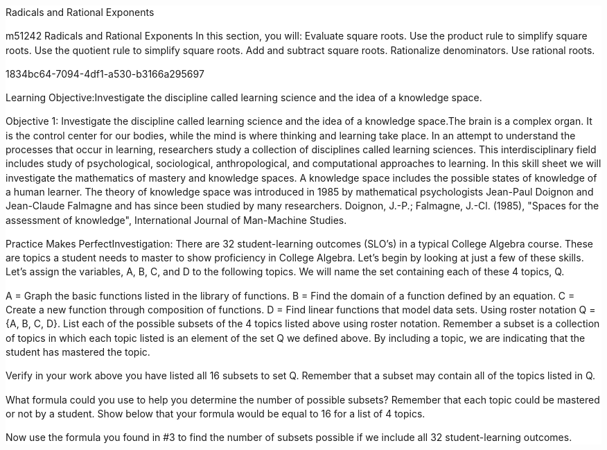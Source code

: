 Radicals and Rational Exponents

  m51242
  Radicals and Rational Exponents
  In this section, you will:
Evaluate square roots.
Use the product rule to simplify square roots.
Use the quotient rule to simplify square roots.
Add and subtract square roots.
Rationalize denominators.
Use rational roots.

  1834bc64-7094-4df1-a530-b3166a295697

Learning Objective:Investigate the discipline called learning science and the idea of a knowledge space.

Objective 1: Investigate the discipline called learning science and the idea of a knowledge space.The brain is a complex organ. It is the control center for our bodies, while the mind is where thinking and learning take place. In an attempt to understand the processes that occur in learning, researchers study a collection of disciplines called learning sciences. This interdisciplinary field includes study of psychological, sociological, anthropological, and computational approaches to learning.
In this skill sheet we will investigate the mathematics of mastery and knowledge spaces. A knowledge space includes the possible states of knowledge of a human learner. The theory of knowledge space was introduced in 1985 by mathematical psychologists Jean-Paul Doignon and Jean-Claude Falmagne and has since been studied by many researchers.
Doignon, J.-P.; Falmagne, J.-Cl. (1985), "Spaces for the assessment of knowledge", International Journal of Man-Machine Studies.

Practice Makes PerfectInvestigation:  There are 32 student-learning outcomes (SLO’s) in a typical College Algebra course. These are topics a student needs to master to show proficiency in College Algebra. Let’s begin by looking at just a few of these skills.  Let’s assign the variables, A, B, C, and D to the following topics. We will name the set containing each of these 4 topics, Q.

A = Graph the basic functions listed in the library of functions.
B = Find the domain of a function defined by an equation.
C = Create a new function through composition of functions.
D = Find linear functions that model data sets.
Using roster notation Q = {A, B, C, D}. 
  List each of the possible subsets of the 4 topics listed above using roster notation. Remember a subset is a collection of topics in which each topic listed is an element of the set Q we defined above. By including a topic, we are indicating that the student has mastered the topic.

  

  
Verify in your work above you have listed all 16 subsets to set Q. Remember that a subset may contain all of the topics listed in Q.

  

  
What formula could you use to help you determine the number of possible subsets? Remember that each topic could be mastered or not by a student.
Show below that your formula would be equal to 16 for a list of 4 topics.

  

  Now use the formula you found in #3 to find the number of subsets possible if we include all 32 student-learning outcomes.
